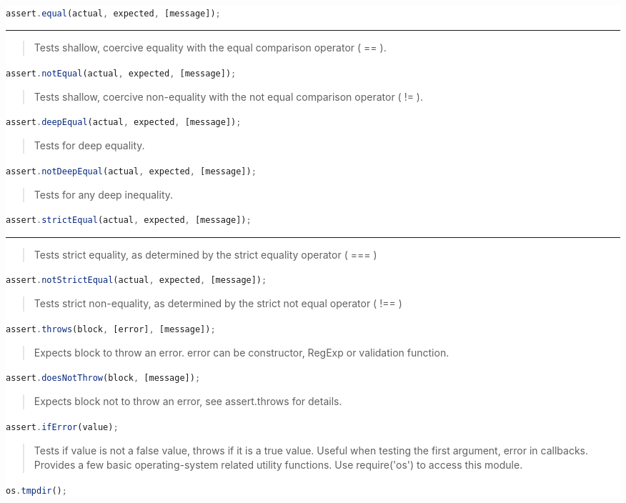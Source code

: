 ```js
assert.equal(actual, expected, [message]);
```

***

> Tests shallow, coercive equality with the equal comparison operator ( == ).

```js
assert.notEqual(actual, expected, [message]);
```

> Tests shallow, coercive non-equality with the not equal comparison operator ( != ).

```js
assert.deepEqual(actual, expected, [message]);
```

> Tests for deep equality.

```js
assert.notDeepEqual(actual, expected, [message]);     
```

> Tests for any deep inequality.

```js
assert.strictEqual(actual, expected, [message]);
```

***

> Tests strict equality, as determined by the strict equality operator ( === )

```js
assert.notStrictEqual(actual, expected, [message]);   
```

> Tests strict non-equality, as determined by the strict not equal operator ( !== )

```js
assert.throws(block, [error], [message]);
```

> Expects block to throw an error. error can be constructor, RegExp or validation function.

```js
assert.doesNotThrow(block, [message]);
```

> Expects block not to throw an error, see assert.throws for details.

```js
assert.ifError(value);                
```

> Tests if value is not a false value, throws if it is a true value. Useful when testing the first argument, error in callbacks. Provides a few basic operating-system related utility functions. Use require('os') to access this module.

```js
os.tmpdir();             
```
